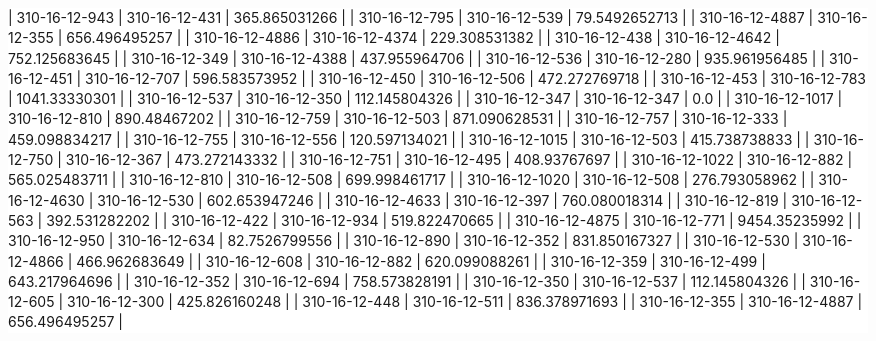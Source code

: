 | 310-16-12-943 | 310-16-12-431 | 365.865031266 |
| 310-16-12-795 | 310-16-12-539 | 79.5492652713 |
| 310-16-12-4887 | 310-16-12-355 | 656.496495257 |
| 310-16-12-4886 | 310-16-12-4374 | 229.308531382 |
| 310-16-12-438 | 310-16-12-4642 | 752.125683645 |
| 310-16-12-349 | 310-16-12-4388 | 437.955964706 |
| 310-16-12-536 | 310-16-12-280 | 935.961956485 |
| 310-16-12-451 | 310-16-12-707 | 596.583573952 |
| 310-16-12-450 | 310-16-12-506 | 472.272769718 |
| 310-16-12-453 | 310-16-12-783 | 1041.33330301 |
| 310-16-12-537 | 310-16-12-350 | 112.145804326 |
| 310-16-12-347 | 310-16-12-347 | 0.0 |
| 310-16-12-1017 | 310-16-12-810 | 890.48467202 |
| 310-16-12-759 | 310-16-12-503 | 871.090628531 |
| 310-16-12-757 | 310-16-12-333 | 459.098834217 |
| 310-16-12-755 | 310-16-12-556 | 120.597134021 |
| 310-16-12-1015 | 310-16-12-503 | 415.738738833 |
| 310-16-12-750 | 310-16-12-367 | 473.272143332 |
| 310-16-12-751 | 310-16-12-495 | 408.93767697 |
| 310-16-12-1022 | 310-16-12-882 | 565.025483711 |
| 310-16-12-810 | 310-16-12-508 | 699.998461717 |
| 310-16-12-1020 | 310-16-12-508 | 276.793058962 |
| 310-16-12-4630 | 310-16-12-530 | 602.653947246 |
| 310-16-12-4633 | 310-16-12-397 | 760.080018314 |
| 310-16-12-819 | 310-16-12-563 | 392.531282202 |
| 310-16-12-422 | 310-16-12-934 | 519.822470665 |
| 310-16-12-4875 | 310-16-12-771 | 9454.35235992 |
| 310-16-12-950 | 310-16-12-634 | 82.7526799556 |
| 310-16-12-890 | 310-16-12-352 | 831.850167327 |
| 310-16-12-530 | 310-16-12-4866 | 466.962683649 |
| 310-16-12-608 | 310-16-12-882 | 620.099088261 |
| 310-16-12-359 | 310-16-12-499 | 643.217964696 |
| 310-16-12-352 | 310-16-12-694 | 758.573828191 |
| 310-16-12-350 | 310-16-12-537 | 112.145804326 |
| 310-16-12-605 | 310-16-12-300 | 425.826160248 |
| 310-16-12-448 | 310-16-12-511 | 836.378971693 |
| 310-16-12-355 | 310-16-12-4887 | 656.496495257 |